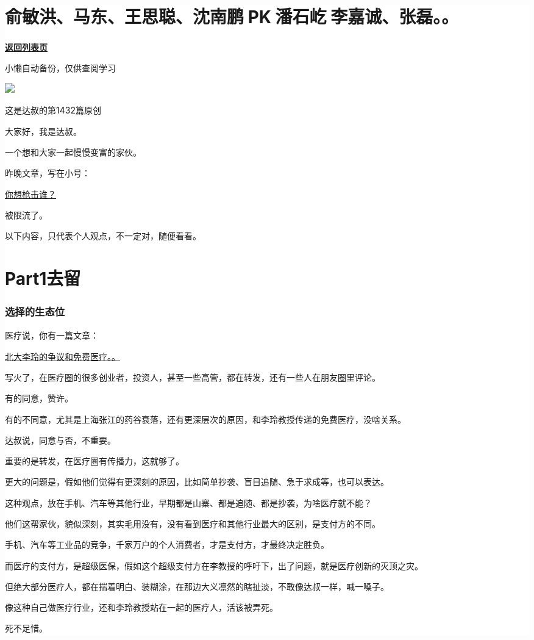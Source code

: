 # 俞敏洪、马东、王思聪、沈南鹏 PK 潘石屹 李嘉诚、张磊。。

[**返回列表页**](/gzh/达叔天演论)

小懒自动备份，仅供查阅学习

![](https://mmbiz.qpic.cn/mmbiz_png/MAUQjpXpKc2oWuRGMoHJPicHIzzPHCpqnbtNITAkwJzL9yUuRiaSUib3Df75p45lN4hmWo9qRgLJ1kcg78Ru6ushA/640?wx_fmt=png&from;=appmsg)

这是达叔的第1432篇原创

大家好，我是达叔。

一个想和大家一起慢慢变富的家伙。

昨晚文章，写在小号：

[你想枪击谁？](http://mp.weixin.qq.com/s?__biz=Mzg2NjYxNTY5NA==&mid=2247488569&idx=1&sn=653ad533a88be01db4887ccdcbacb746&chksm=ce497cd8f93ef5ce1795c093729d5643023bfe40809e4f551d524770f382b6effe7fc78db5d9&scene=21#wechat_redirect)  

被限流了。  

以下内容，只代表个人观点，不一定对，随便看看。

# Part1去留

### 选择的生态位

医疗说，你有一篇文章：

[北大李玲的争议和免费医疗。。](http://mp.weixin.qq.com/s?__biz=MzA3MDQxNTg1MQ==&mid=2247497390&idx=1&sn=d8b76bbd1ef3687f907407a0c1315900&chksm=9f3f922aa8481b3c3737676a8d63de05fd295f564b197a4e03243c78b0eb4b38511937b78096&scene=21#wechat_redirect)

写火了，在医疗圈的很多创业者，投资人，甚至一些高管，都在转发，还有一些人在朋友圈里评论。  

有的同意，赞许。

有的不同意，尤其是上海张江的药谷衰落，还有更深层次的原因，和李玲教授传递的免费医疗，没啥关系。

达叔说，同意与否，不重要。

重要的是转发，在医疗圈有传播力，这就够了。

更大的问题是，假如他们觉得有更深刻的原因，比如简单抄袭、盲目追随、急于求成等，也可以表达。  

这种观点，放在手机、汽车等其他行业，早期都是山寨、都是追随、都是抄袭，为啥医疗就不能？  

他们这帮家伙，貌似深刻，其实毛用没有，没有看到医疗和其他行业最大的区别，是支付方的不同。

手机、汽车等工业品的竞争，千家万户的个人消费者，才是支付方，才最终决定胜负。  

而医疗的支付方，是超级医保，假如这个超级支付方在李教授的呼吁下，出了问题，就是医疗创新的灭顶之灾。

但绝大部分医疗人，都在揣着明白、装糊涂，在那边大义凛然的瞎扯淡，不敢像达叔一样，喊一嗓子。  

像这种自己做医疗行业，还和李玲教授站在一起的医疗人，活该被弄死。  

死不足惜。
